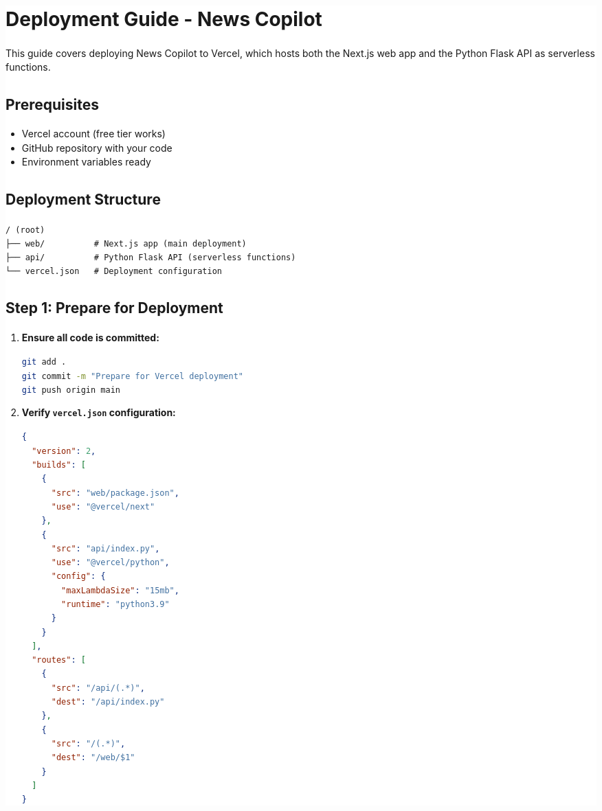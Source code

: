 # Deployment Guide - News Copilot

This guide covers deploying News Copilot to Vercel, which hosts both the Next.js web app and the Python Flask API as serverless functions.

## Prerequisites

- Vercel account (free tier works)
- GitHub repository with your code
- Environment variables ready

## Deployment Structure

```
/ (root)
├── web/          # Next.js app (main deployment)
├── api/          # Python Flask API (serverless functions)
└── vercel.json   # Deployment configuration
```

## Step 1: Prepare for Deployment

1. **Ensure all code is committed:**
   ```bash
   git add .
   git commit -m "Prepare for Vercel deployment"
   git push origin main
   ```

2. **Verify `vercel.json` configuration:**
   ```json
   {
     "version": 2,
     "builds": [
       {
         "src": "web/package.json",
         "use": "@vercel/next"
       },
       {
         "src": "api/index.py",
         "use": "@vercel/python",
         "config": {
           "maxLambdaSize": "15mb",
           "runtime": "python3.9"
         }
       }
     ],
     "routes": [
       {
         "src": "/api/(.*)",
         "dest": "/api/index.py"
       },
       {
         "src": "/(.*)",
         "dest": "/web/$1"
       }
     ]
   }
   ```
